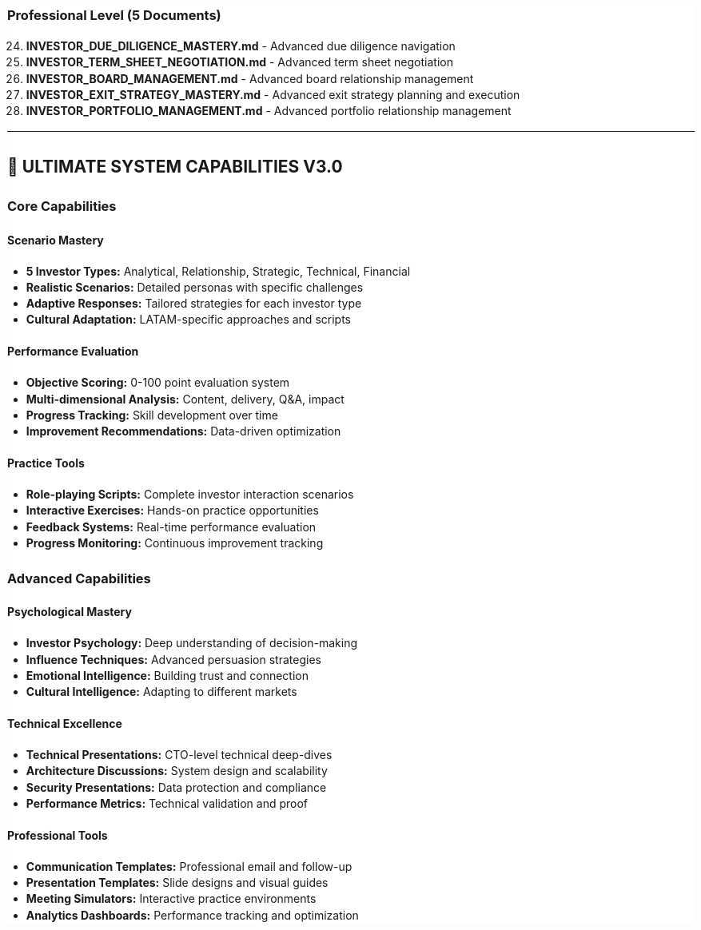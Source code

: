 ### **Professional Level (5 Documents)**
24. **INVESTOR_DUE_DILIGENCE_MASTERY.md** - Advanced due diligence navigation
25. **INVESTOR_TERM_SHEET_NEGOTIATION.md** - Advanced term sheet negotiation
26. **INVESTOR_BOARD_MANAGEMENT.md** - Advanced board relationship management
27. **INVESTOR_EXIT_STRATEGY_MASTERY.md** - Advanced exit strategy planning and execution
28. **INVESTOR_PORTFOLIO_MANAGEMENT.md** - Advanced portfolio relationship management

---

## 🎯 **ULTIMATE SYSTEM CAPABILITIES V3.0**

### **Core Capabilities**

#### **Scenario Mastery**
- **5 Investor Types:** Analytical, Relationship, Strategic, Technical, Financial
- **Realistic Scenarios:** Detailed personas with specific challenges
- **Adaptive Responses:** Tailored strategies for each investor type
- **Cultural Adaptation:** LATAM-specific approaches and scripts

#### **Performance Evaluation**
- **Objective Scoring:** 0-100 point evaluation system
- **Multi-dimensional Analysis:** Content, delivery, Q&A, impact
- **Progress Tracking:** Skill development over time
- **Improvement Recommendations:** Data-driven optimization

#### **Practice Tools**
- **Role-playing Scripts:** Complete investor interaction scenarios
- **Interactive Exercises:** Hands-on practice opportunities
- **Feedback Systems:** Real-time performance evaluation
- **Progress Monitoring:** Continuous improvement tracking

### **Advanced Capabilities**

#### **Psychological Mastery**
- **Investor Psychology:** Deep understanding of decision-making
- **Influence Techniques:** Advanced persuasion strategies
- **Emotional Intelligence:** Building trust and connection
- **Cultural Intelligence:** Adapting to different markets

#### **Technical Excellence**
- **Technical Presentations:** CTO-level technical deep-dives
- **Architecture Discussions:** System design and scalability
- **Security Presentations:** Data protection and compliance
- **Performance Metrics:** Technical validation and proof

#### **Professional Tools**
- **Communication Templates:** Professional email and follow-up
- **Presentation Templates:** Slide designs and visual guides
- **Meeting Simulators:** Interactive practice environments
- **Analytics Dashboards:** Performance tracking and optimization
